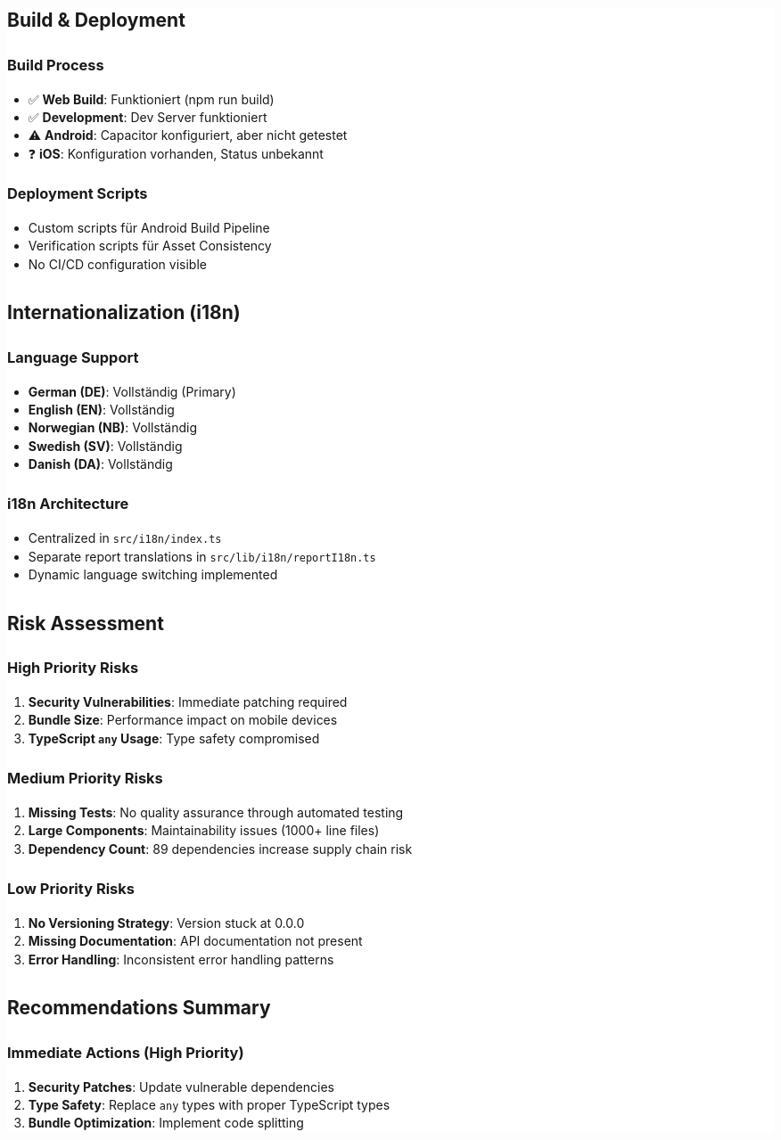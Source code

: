 ## Build & Deployment

### Build Process
- ✅ **Web Build**: Funktioniert (npm run build)
- ✅ **Development**: Dev Server funktioniert
- ⚠️ **Android**: Capacitor konfiguriert, aber nicht getestet
- ❓ **iOS**: Konfiguration vorhanden, Status unbekannt

### Deployment Scripts
- Custom scripts für Android Build Pipeline
- Verification scripts für Asset Consistency
- No CI/CD configuration visible

## Internationalization (i18n)

### Language Support
- **German (DE)**: Vollständig (Primary)
- **English (EN)**: Vollständig
- **Norwegian (NB)**: Vollständig
- **Swedish (SV)**: Vollständig  
- **Danish (DA)**: Vollständig

### i18n Architecture
- Centralized in `src/i18n/index.ts`
- Separate report translations in `src/lib/i18n/reportI18n.ts`
- Dynamic language switching implemented

## Risk Assessment

### High Priority Risks
1. **Security Vulnerabilities**: Immediate patching required
2. **Bundle Size**: Performance impact on mobile devices
3. **TypeScript `any` Usage**: Type safety compromised

### Medium Priority Risks  
1. **Missing Tests**: No quality assurance through automated testing
2. **Large Components**: Maintainability issues (1000+ line files)
3. **Dependency Count**: 89 dependencies increase supply chain risk

### Low Priority Risks
1. **No Versioning Strategy**: Version stuck at 0.0.0
2. **Missing Documentation**: API documentation not present
3. **Error Handling**: Inconsistent error handling patterns

## Recommendations Summary

### Immediate Actions (High Priority)
1. **Security Patches**: Update vulnerable dependencies
2. **Type Safety**: Replace `any` types with proper TypeScript types
3. **Bundle Optimization**: Implement code splitting
